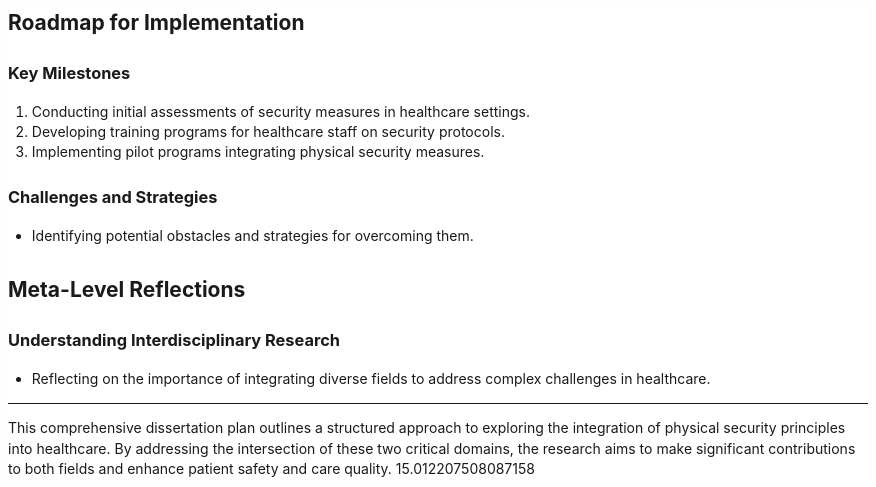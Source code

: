 ## Roadmap for Implementation

### Key Milestones
1. Conducting initial assessments of security measures in healthcare settings.
2. Developing training programs for healthcare staff on security protocols.
3. Implementing pilot programs integrating physical security measures.

### Challenges and Strategies
- Identifying potential obstacles and strategies for overcoming them.

## Meta-Level Reflections

### Understanding Interdisciplinary Research
- Reflecting on the importance of integrating diverse fields to address complex challenges in healthcare.

---

This comprehensive dissertation plan outlines a structured approach to exploring the integration of physical security principles into healthcare. By addressing the intersection of these two critical domains, the research aims to make significant contributions to both fields and enhance patient safety and care quality. 15.012207508087158